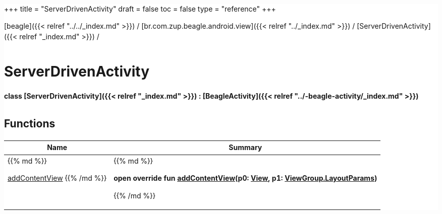 +++
title = "ServerDrivenActivity"
draft = false
toc = false
type = "reference"
+++

[beagle]({{< relref "../../_index.md" >}}) / [br.com.zup.beagle.android.view]({{< relref "../_index.md" >}}) / [ServerDrivenActivity]({{< relref "_index.md" >}}) / 



# ServerDrivenActivity  
  <b>class [ServerDrivenActivity]({{< relref "_index.md" >}}) : [BeagleActivity]({{< relref "../-beagle-activity/_index.md" >}})</b>   


## Functions  
<table>
  
<thead>
<tr>
<th>
Name  
</th>
<th>
Summary  
</th>
  
</tr>
</thead>
<tbody>
<tr>
<td>
{{% md %}}

[addContentView](https://developer.android.com/reference/kotlin/androidx/appcompat/app/AppCompatActivity.html#addcontentview)
{{% /md %}}
</td>
<td>
{{% md %}}

  
<b>open override fun [addContentView](https://developer.android.com/reference/kotlin/androidx/appcompat/app/AppCompatActivity.html#addcontentview)(p0: [View](https://developer.android.com/reference/kotlin/android/view/View.html), p1: [ViewGroup.LayoutParams](https://developer.android.com/reference/kotlin/android/view/ViewGroup.LayoutParams.html))</b>  



{{% /md %}}
</td>
</tr>
